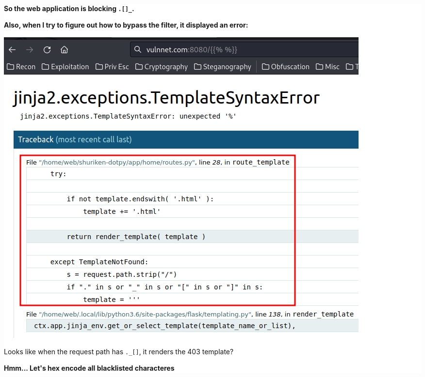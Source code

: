 **So the web application is blocking `.[]_`.**

**Also, when I try to figure out how to bypass the filter, it displayed an error:**

![](https://github.com/siunam321/CTF-Writeups/blob/main/TryHackMe/VulnNet-dotpy/images/Pasted%20image%2020221227214514.png)

Looks like when the request path has `._[]`, it renders the 403 template?

**Hmm... Let's hex encode all blacklisted characteres**
